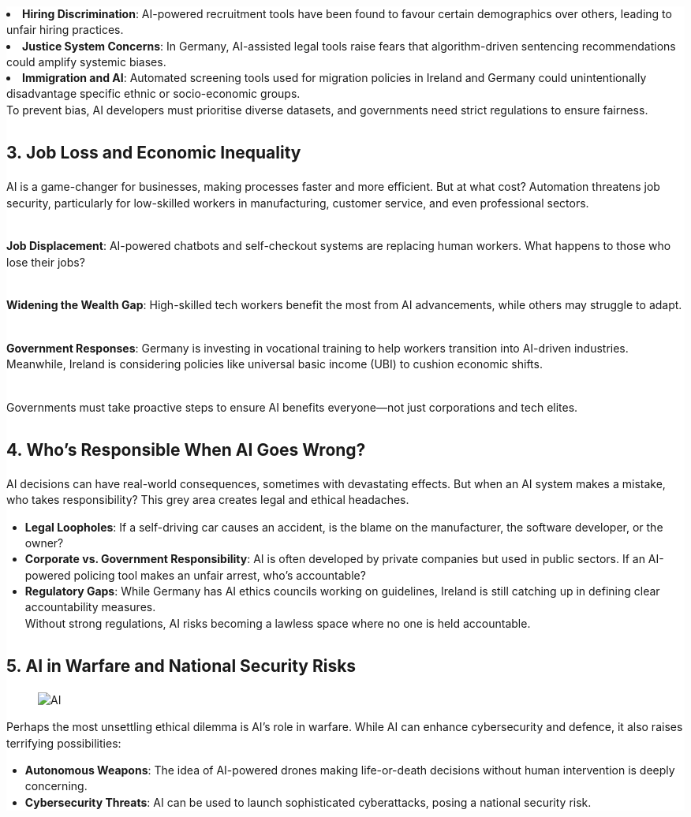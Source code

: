 <li style="padding-top:var(--wp--preset--spacing--xx-small);padding-bottom:var(--wp--preset--spacing--xx-small)"><strong>Hiring Discrimination</strong>: AI-powered recruitment tools have been found to favour certain demographics over others, leading to unfair hiring practices.</li>
<li style="padding-top:var(--wp--preset--spacing--xx-small);padding-bottom:var(--wp--preset--spacing--xx-small)"><strong>Justice System Concerns</strong>: In Germany, AI-assisted legal tools raise fears that algorithm-driven sentencing recommendations could amplify systemic biases.</li>
<li style="padding-top:var(--wp--preset--spacing--xx-small);padding-bottom:var(--wp--preset--spacing--xx-small)"><strong>Immigration and AI</strong>: Automated screening tools used for migration policies in Ireland and Germany could unintentionally disadvantage specific ethnic or socio-economic groups.<br/>To prevent bias, AI developers must prioritise diverse datasets, and governments need strict regulations to ensure fairness.</li>
</ul>
<h2 class="wp-block-heading">3. <strong>Job Loss and Economic Inequality</strong></h2>
<p style="padding-top:var(--wp--preset--spacing--xx-small);padding-bottom:var(--wp--preset--spacing--xx-small)">AI is a game-changer for businesses, making processes faster and more efficient. But at what cost? Automation threatens job security, particularly for low-skilled workers in manufacturing, customer service, and even professional sectors.</p>
<p style="padding-top:var(--wp--preset--spacing--xx-small);padding-bottom:var(--wp--preset--spacing--xx-small)"><br/><strong>Job Displacement</strong>: AI-powered chatbots and self-checkout systems are replacing human workers. What happens to those who lose their jobs?</p>
<p style="padding-top:var(--wp--preset--spacing--xx-small);padding-bottom:var(--wp--preset--spacing--xx-small)"><br/><strong>Widening the Wealth Gap</strong>: High-skilled tech workers benefit the most from AI advancements, while others may struggle to adapt.</p>
<p style="padding-top:var(--wp--preset--spacing--xx-small);padding-bottom:var(--wp--preset--spacing--xx-small)"><br/><strong>Government Responses</strong>: Germany is investing in vocational training to help workers transition into AI-driven industries. Meanwhile, Ireland is considering policies like universal basic income (UBI) to cushion economic shifts.</p>
<p style="padding-top:var(--wp--preset--spacing--xx-small);padding-bottom:var(--wp--preset--spacing--xx-small)"><br/>Governments must take proactive steps to ensure AI benefits everyone—not just corporations and tech elites.</p>
<h2 class="wp-block-heading">4. <strong>Who’s Responsible When AI Goes Wrong?</strong></h2>
<p>AI decisions can have real-world consequences, sometimes with devastating effects. But when an AI system makes a mistake, who takes responsibility? This grey area creates legal and ethical headaches.</p>
<ul class="wp-block-list">
<li style="padding-top:var(--wp--preset--spacing--xx-small);padding-bottom:var(--wp--preset--spacing--xx-small)"><strong>Legal Loopholes</strong>: If a self-driving car causes an accident, is the blame on the manufacturer, the software developer, or the owner?</li>
<li style="padding-top:var(--wp--preset--spacing--xx-small);padding-bottom:var(--wp--preset--spacing--xx-small)"><strong>Corporate vs. Government Responsibility</strong>: AI is often developed by private companies but used in public sectors. If an AI-powered policing tool makes an unfair arrest, who’s accountable?</li>
<li style="padding-top:var(--wp--preset--spacing--xx-small);padding-bottom:var(--wp--preset--spacing--xx-small)"><strong>Regulatory Gaps</strong>: While Germany has AI ethics councils working on guidelines, Ireland is still catching up in defining clear accountability measures.<br/>Without strong regulations, AI risks becoming a lawless space where no one is held accountable.</li>
</ul>
<h2 class="wp-block-heading">5. <strong>AI in Warfare and National Security Risks</strong></h2>
<figure class="wp-block-image size-large"><img alt="AI" class="wp-image-1247" decoding="async" height="576" sizes="(max-width: 1024px) 100vw, 1024px" src="https://www.devcentrehouse.eu/blogs/wp-content/uploads/2025/03/427973022-cba54a16-2780-413f-83d3-8626dcde8f25-1024x576.jpg" srcset="https://www.devcentrehouse.eu/blogs/wp-content/uploads/2025/03/427973022-cba54a16-2780-413f-83d3-8626dcde8f25-1024x576.jpg 1024w, https://www.devcentrehouse.eu/blogs/wp-content/uploads/2025/03/427973022-cba54a16-2780-413f-83d3-8626dcde8f25-300x169.jpg 300w, https://www.devcentrehouse.eu/blogs/wp-content/uploads/2025/03/427973022-cba54a16-2780-413f-83d3-8626dcde8f25-768x432.jpg 768w, https://www.devcentrehouse.eu/blogs/wp-content/uploads/2025/03/427973022-cba54a16-2780-413f-83d3-8626dcde8f25-1536x864.jpg 1536w, https://www.devcentrehouse.eu/blogs/wp-content/uploads/2025/03/427973022-cba54a16-2780-413f-83d3-8626dcde8f25.jpg 1920w" width="1024"/></figure>
<p>Perhaps the most unsettling ethical dilemma is AI’s role in warfare. While AI can enhance cybersecurity and defence, it also raises terrifying possibilities:</p>
<ul class="wp-block-list">
<li style="padding-top:var(--wp--preset--spacing--xx-small);padding-bottom:var(--wp--preset--spacing--xx-small)"><strong>Autonomous Weapons</strong>: The idea of AI-powered drones making life-or-death decisions without human intervention is deeply concerning.</li>
<li style="padding-top:var(--wp--preset--spacing--xx-small);padding-bottom:var(--wp--preset--spacing--xx-small)"><strong>Cybersecurity Threats</strong>: AI can be used to launch sophisticated cyberattacks, posing a national security risk.</li>